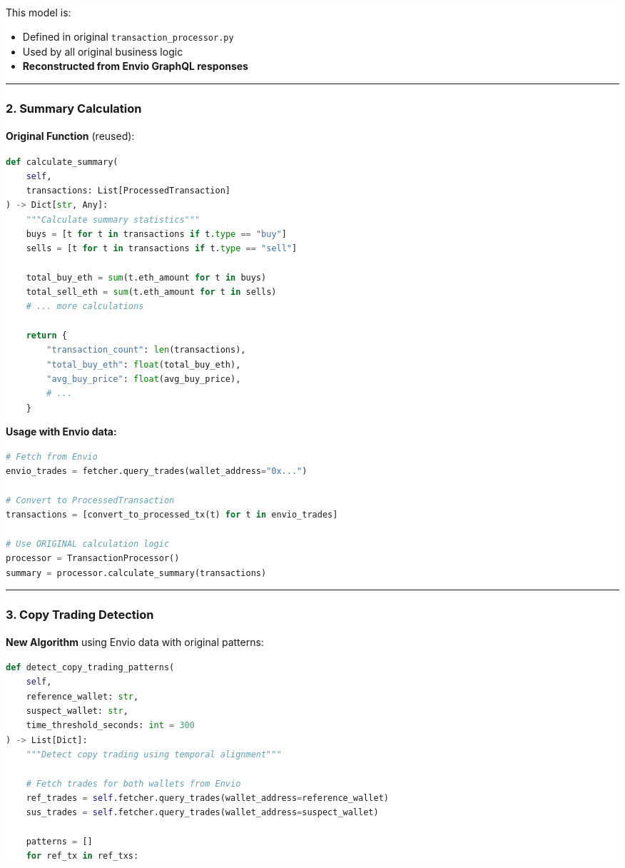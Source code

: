 This model is:
- Defined in original `transaction_processor.py`
- Used by all original business logic
- **Reconstructed from Envio GraphQL responses**

---

### 2. Summary Calculation

**Original Function** (reused):

```python
def calculate_summary(
    self,
    transactions: List[ProcessedTransaction]
) -> Dict[str, Any]:
    """Calculate summary statistics"""
    buys = [t for t in transactions if t.type == "buy"]
    sells = [t for t in transactions if t.type == "sell"]

    total_buy_eth = sum(t.eth_amount for t in buys)
    total_sell_eth = sum(t.eth_amount for t in sells)
    # ... more calculations

    return {
        "transaction_count": len(transactions),
        "total_buy_eth": float(total_buy_eth),
        "avg_buy_price": float(avg_buy_price),
        # ...
    }
```

**Usage with Envio data:**

```python
# Fetch from Envio
envio_trades = fetcher.query_trades(wallet_address="0x...")

# Convert to ProcessedTransaction
transactions = [convert_to_processed_tx(t) for t in envio_trades]

# Use ORIGINAL calculation logic
processor = TransactionProcessor()
summary = processor.calculate_summary(transactions)
```

---

### 3. Copy Trading Detection

**New Algorithm** using Envio data with original patterns:

```python
def detect_copy_trading_patterns(
    self,
    reference_wallet: str,
    suspect_wallet: str,
    time_threshold_seconds: int = 300
) -> List[Dict]:
    """Detect copy trading using temporal alignment"""

    # Fetch trades for both wallets from Envio
    ref_trades = self.fetcher.query_trades(wallet_address=reference_wallet)
    sus_trades = self.fetcher.query_trades(wallet_address=suspect_wallet)

    patterns = []
    for ref_tx in ref_txs:
```